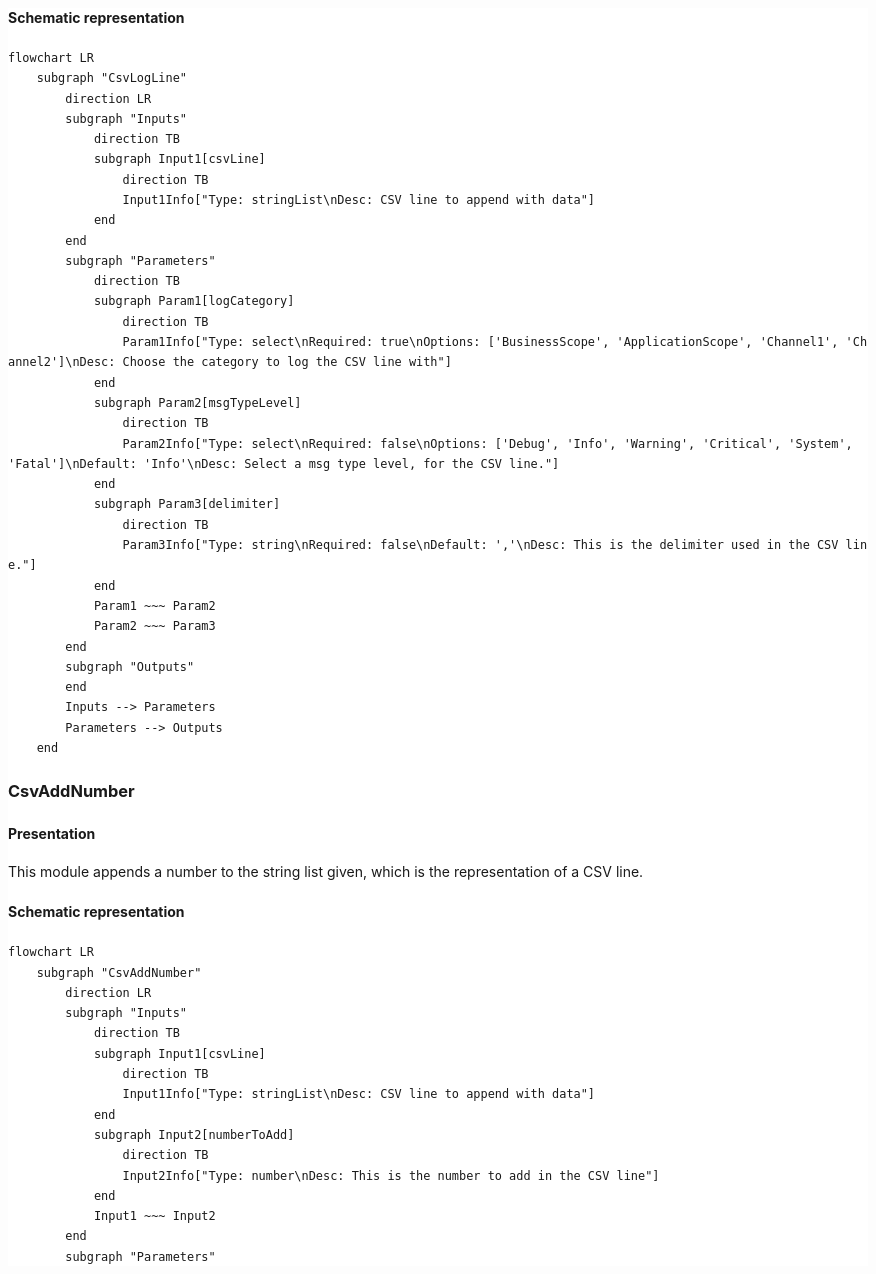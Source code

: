 #### Schematic representation

```mermaid
flowchart LR
    subgraph "CsvLogLine"
        direction LR
        subgraph "Inputs"
            direction TB
            subgraph Input1[csvLine]
                direction TB
                Input1Info["Type: stringList\nDesc: CSV line to append with data"]
            end
        end
        subgraph "Parameters"
            direction TB
            subgraph Param1[logCategory]
                direction TB
                Param1Info["Type: select\nRequired: true\nOptions: ['BusinessScope', 'ApplicationScope', 'Channel1', 'Channel2']\nDesc: Choose the category to log the CSV line with"]
            end
            subgraph Param2[msgTypeLevel]
                direction TB
                Param2Info["Type: select\nRequired: false\nOptions: ['Debug', 'Info', 'Warning', 'Critical', 'System', 'Fatal']\nDefault: 'Info'\nDesc: Select a msg type level, for the CSV line."]
            end
            subgraph Param3[delimiter]
                direction TB
                Param3Info["Type: string\nRequired: false\nDefault: ','\nDesc: This is the delimiter used in the CSV line."]
            end
            Param1 ~~~ Param2
            Param2 ~~~ Param3
        end
        subgraph "Outputs"
        end
        Inputs --> Parameters
        Parameters --> Outputs
    end
```

### CsvAddNumber

#### Presentation

This module appends a number to the string list given, which is the representation of a CSV line.

#### Schematic representation

```mermaid
flowchart LR
    subgraph "CsvAddNumber"
        direction LR
        subgraph "Inputs"
            direction TB
            subgraph Input1[csvLine]
                direction TB
                Input1Info["Type: stringList\nDesc: CSV line to append with data"]
            end
            subgraph Input2[numberToAdd]
                direction TB
                Input2Info["Type: number\nDesc: This is the number to add in the CSV line"]
            end
            Input1 ~~~ Input2
        end
        subgraph "Parameters"
```